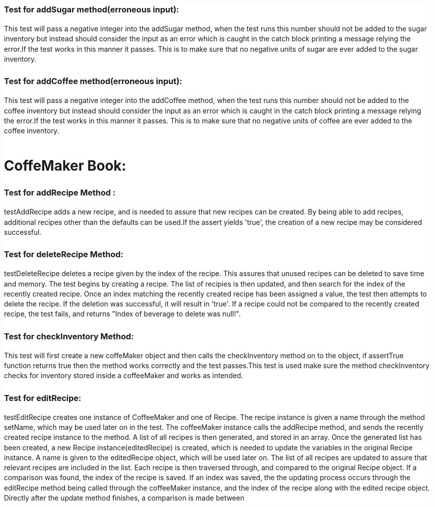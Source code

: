 ### Test for addSugar method(erroneous input):
This test will pass a negative integer into the addSugar method, when the test runs this number should not be added to the sugar inventory but instead
should consider the input as an error which is caught in the catch block printing a message relying the error.If the test works in this manner it passes. This
is to make sure that no negative units of sugar are ever added to the sugar inventory.

### Test for addCoffee method(erroneous input):
This test will pass a negative integer into the addCoffee method, when the test runs this number should not be added to the coffee inventory but instead
should consider the input as an error which is caught in the catch block printing a message relying the error.If the test works in this manner it passes. This
is to make sure that no negative units of coffee are ever added to the coffee inventory.




# CoffeMaker Book:

### Test for addRecipe Method :
testAddRecipe adds a new recipe, and is needed to assure that new recipes can be created. By being able to add recipes, additional recipes other than the 
defaults can be used.If the assert yields 'true', the creation of a new recipe may be considered successful.

### Test for deleteRecipe Method:
testDeleteRecipe deletes a recipe given by the index of the recipe. This assures that unused recipes can be deleted to save time and memory.
The test begins by creating a recipe. The list of recipies is then updated, and then search for the index of the recently created recipe.
Once an index matching the recently created recipe has been assigned a value, the test then attempts to delete the recipe. 
If the deletion was successful, it will result in 'true'.
If a recipe could not be compared to the recently created recipe, the test fails, and returns "Index of beverage to delete was null!".

### Test for checkInventory Method:
This test will first create a new coffeMaker object and then calls the checkInventory method on to the object, if assertTrue function returns true then the 
method works correctly and the test passes.This test is used make sure the method checkInventory checks for inventory stored inside a coffeeMaker and works 
as intended.

### Test for editRecipe:
testEditRecipe creates one instance of CoffeeMaker and one of Recipe.
The recipe instance is given a name through the method setName, which may be used later on in the test.
The coffeeMaker instance calls the addRecipe method, and sends the recently created recipe instance to the method.
A list of all recipes is then generated, and stored in an array.
Once the generated list has been created, a new Recipe instance(editedRecipe) is created, which is needed to update the variables in 
the original Recipe instance.
A name is given to the editedRecipe object, which will be used later on.
The list of all recipes are updated to assure that relevant recipes are included in the list. Each recipe is then traversed through, and 
compared to the original Recipe object. If a comparison was found, the index of the recipe is saved.
If an index was saved, the the updating process occurs through the editRecipe method being called through the coffeeMaker instance, 
and the index of the recipe along with the edited recipe object. Directly after the update method finishes, a comparison is made between 